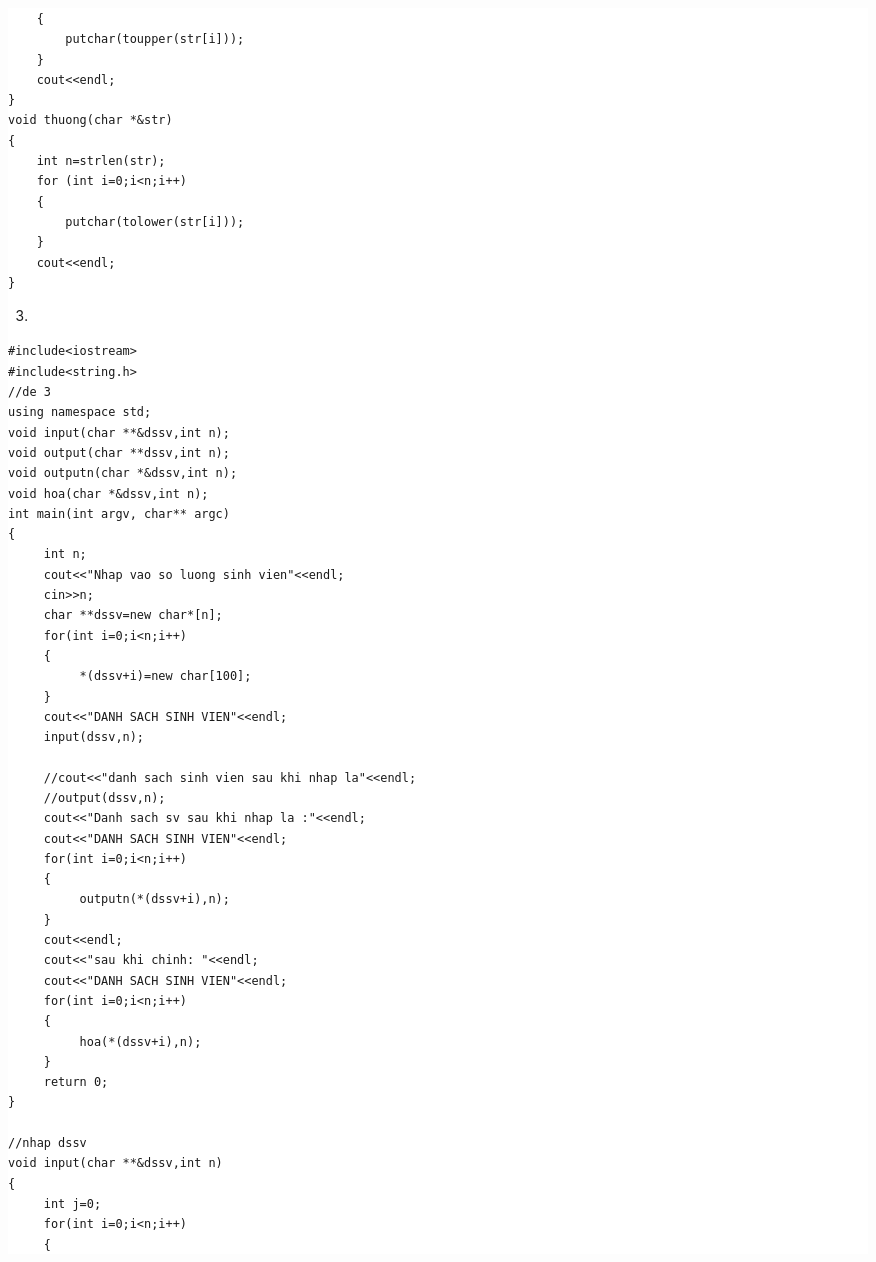 ```
    {
        putchar(toupper(str[i]));
    }
    cout<<endl;
}
void thuong(char *&str)
{
    int n=strlen(str);
    for (int i=0;i<n;i++)
    {
        putchar(tolower(str[i]));
    }
    cout<<endl;
}
```

3.

```
#include<iostream>
#include<string.h>
//de 3
using namespace std;
void input(char **&dssv,int n);
void output(char **dssv,int n);
void outputn(char *&dssv,int n);
void hoa(char *&dssv,int n);
int main(int argv, char** argc)
{
     int n;
     cout<<"Nhap vao so luong sinh vien"<<endl;
     cin>>n;
     char **dssv=new char*[n];
     for(int i=0;i<n;i++)
     {
          *(dssv+i)=new char[100];
     }
     cout<<"DANH SACH SINH VIEN"<<endl;
     input(dssv,n);
     
     //cout<<"danh sach sinh vien sau khi nhap la"<<endl;
     //output(dssv,n);
     cout<<"Danh sach sv sau khi nhap la :"<<endl;
     cout<<"DANH SACH SINH VIEN"<<endl;
     for(int i=0;i<n;i++)
     {
          outputn(*(dssv+i),n);
     }
     cout<<endl;
     cout<<"sau khi chinh: "<<endl;
     cout<<"DANH SACH SINH VIEN"<<endl;
     for(int i=0;i<n;i++)
     {
          hoa(*(dssv+i),n);
     }
     return 0;
}

//nhap dssv
void input(char **&dssv,int n)
{
     int j=0;
     for(int i=0;i<n;i++)
     {
```